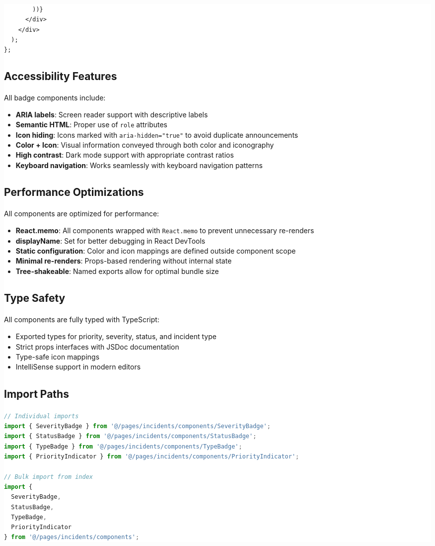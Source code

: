 ```tsx
        ))}
      </div>
    </div>
  );
};
```

## Accessibility Features

All badge components include:

- **ARIA labels**: Screen reader support with descriptive labels
- **Semantic HTML**: Proper use of `role` attributes
- **Icon hiding**: Icons marked with `aria-hidden="true"` to avoid duplicate announcements
- **Color + Icon**: Visual information conveyed through both color and iconography
- **High contrast**: Dark mode support with appropriate contrast ratios
- **Keyboard navigation**: Works seamlessly with keyboard navigation patterns

## Performance Optimizations

All components are optimized for performance:

- **React.memo**: All components wrapped with `React.memo` to prevent unnecessary re-renders
- **displayName**: Set for better debugging in React DevTools
- **Static configuration**: Color and icon mappings are defined outside component scope
- **Minimal re-renders**: Props-based rendering without internal state
- **Tree-shakeable**: Named exports allow for optimal bundle size

## Type Safety

All components are fully typed with TypeScript:

- Exported types for priority, severity, status, and incident type
- Strict props interfaces with JSDoc documentation
- Type-safe icon mappings
- IntelliSense support in modern editors

## Import Paths

```typescript
// Individual imports
import { SeverityBadge } from '@/pages/incidents/components/SeverityBadge';
import { StatusBadge } from '@/pages/incidents/components/StatusBadge';
import { TypeBadge } from '@/pages/incidents/components/TypeBadge';
import { PriorityIndicator } from '@/pages/incidents/components/PriorityIndicator';

// Bulk import from index
import {
  SeverityBadge,
  StatusBadge,
  TypeBadge,
  PriorityIndicator
} from '@/pages/incidents/components';
```
